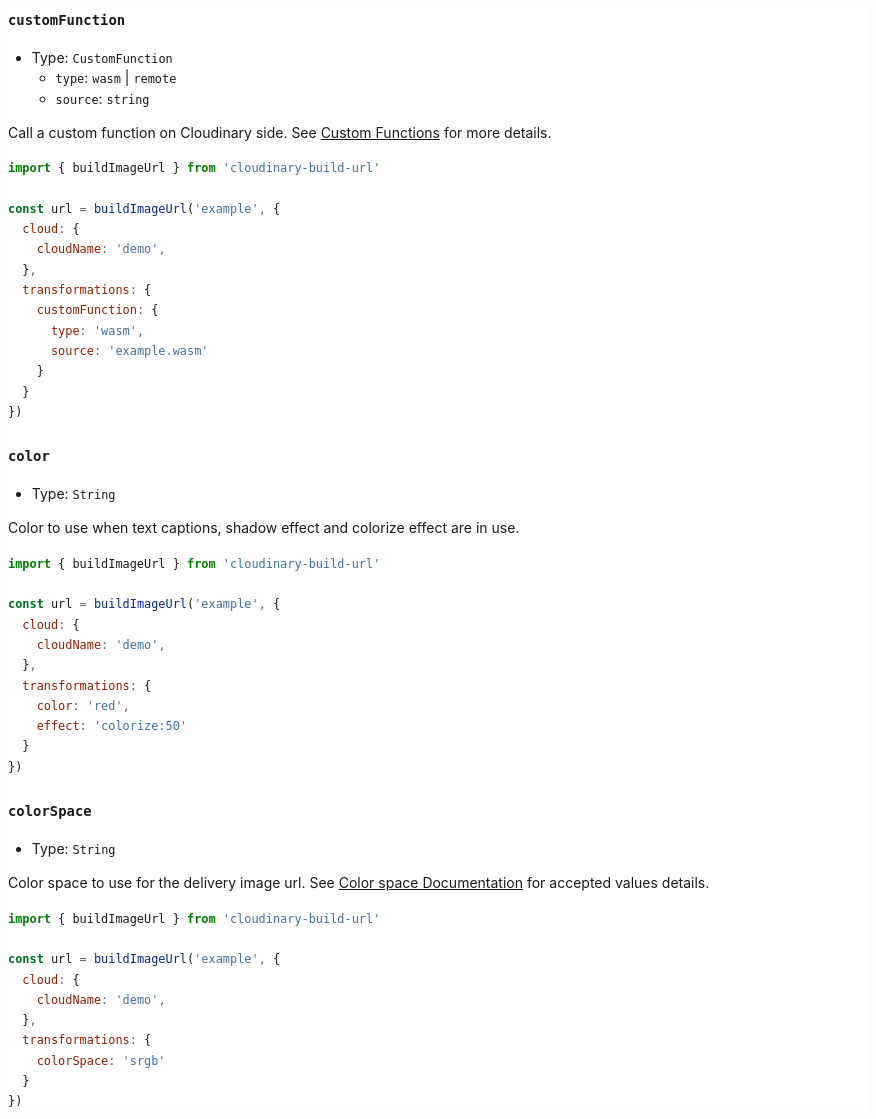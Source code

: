 ### `customFunction`

* Type: `CustomFunction`
  * `type`: `wasm` | `remote`
  * `source`: `string`

Call a custom function on Cloudinary side. See [Custom Functions](https://cloudinary.com/documentation/custom_functions) for more details.

```js
import { buildImageUrl } from 'cloudinary-build-url'

const url = buildImageUrl('example', {
  cloud: {
    cloudName: 'demo',
  },
  transformations: {
    customFunction: {
      type: 'wasm',
      source: 'example.wasm'
    }
  }
})
```

### `color`

* Type: `String`

Color to use when text captions, shadow effect and colorize effect are in use.

```js
import { buildImageUrl } from 'cloudinary-build-url'

const url = buildImageUrl('example', {
  cloud: {
    cloudName: 'demo',
  },
  transformations: {
    color: 'red',
    effect: 'colorize:50'
  }
})
```

### `colorSpace`

* Type: `String`

Color space to use for the delivery image url. See [Color space Documentation](https://cloudinary.com/documentation/image_transformation_reference#color_space_parameter) for accepted values details.

```js
import { buildImageUrl } from 'cloudinary-build-url'

const url = buildImageUrl('example', {
  cloud: {
    cloudName: 'demo',
  },
  transformations: {
    colorSpace: 'srgb'
  }
})
```
